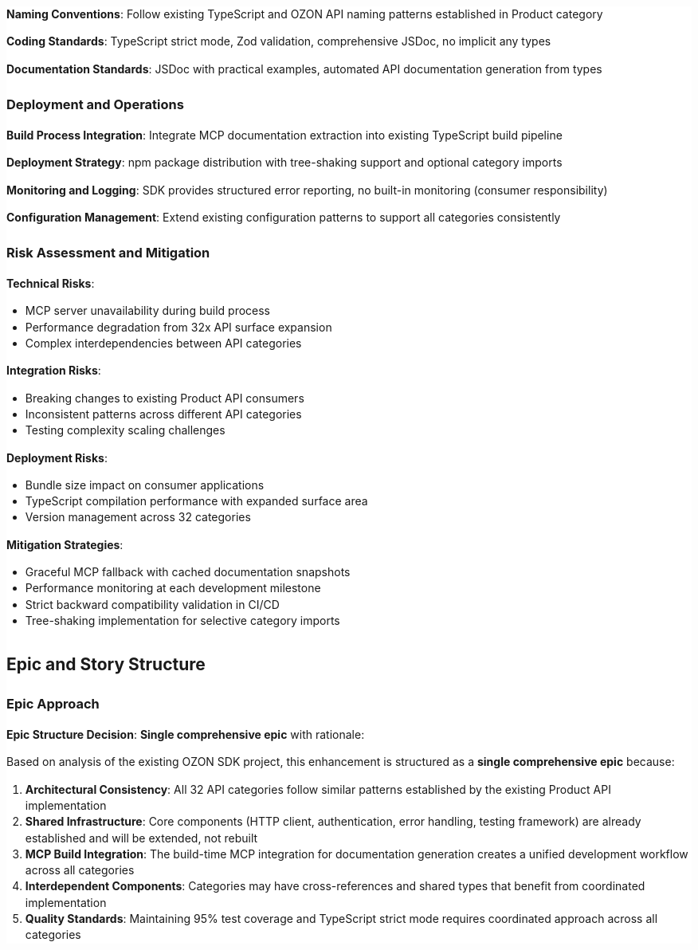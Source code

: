**Naming Conventions**: Follow existing TypeScript and OZON API naming patterns established in Product category

**Coding Standards**: TypeScript strict mode, Zod validation, comprehensive JSDoc, no implicit any types

**Documentation Standards**: JSDoc with practical examples, automated API documentation generation from types

### Deployment and Operations

**Build Process Integration**: Integrate MCP documentation extraction into existing TypeScript build pipeline

**Deployment Strategy**: npm package distribution with tree-shaking support and optional category imports

**Monitoring and Logging**: SDK provides structured error reporting, no built-in monitoring (consumer responsibility)

**Configuration Management**: Extend existing configuration patterns to support all categories consistently

### Risk Assessment and Mitigation

**Technical Risks**: 
- MCP server unavailability during build process
- Performance degradation from 32x API surface expansion
- Complex interdependencies between API categories

**Integration Risks**: 
- Breaking changes to existing Product API consumers
- Inconsistent patterns across different API categories
- Testing complexity scaling challenges

**Deployment Risks**: 
- Bundle size impact on consumer applications
- TypeScript compilation performance with expanded surface area
- Version management across 32 categories

**Mitigation Strategies**: 
- Graceful MCP fallback with cached documentation snapshots
- Performance monitoring at each development milestone
- Strict backward compatibility validation in CI/CD
- Tree-shaking implementation for selective category imports

## Epic and Story Structure

### Epic Approach

**Epic Structure Decision**: **Single comprehensive epic** with rationale:

Based on analysis of the existing OZON SDK project, this enhancement is structured as a **single comprehensive epic** because:

1. **Architectural Consistency**: All 32 API categories follow similar patterns established by the existing Product API implementation
2. **Shared Infrastructure**: Core components (HTTP client, authentication, error handling, testing framework) are already established and will be extended, not rebuilt
3. **MCP Build Integration**: The build-time MCP integration for documentation generation creates a unified development workflow across all categories
4. **Interdependent Components**: Categories may have cross-references and shared types that benefit from coordinated implementation
5. **Quality Standards**: Maintaining 95% test coverage and TypeScript strict mode requires coordinated approach across all categories
